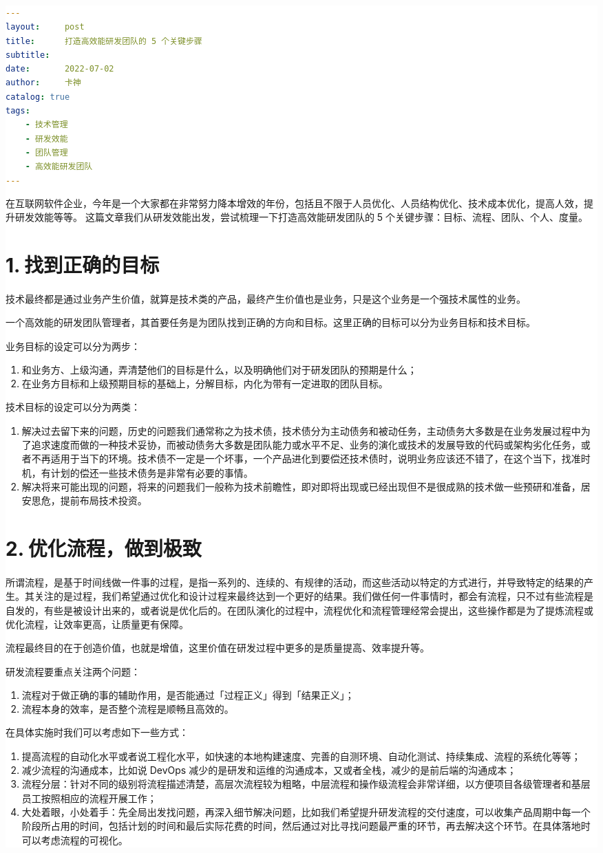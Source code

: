 ```yaml
---
layout:     post
title:      打造高效能研发团队的 5 个关键步骤
subtitle:   
date:       2022-07-02
author:     卡神
catalog: true
tags:
    - 技术管理
    - 研发效能
    - 团队管理
    - 高效能研发团队
---
```



在互联网软件企业，今年是一个大家都在非常努力降本增效的年份，包括且不限于人员优化、人员结构优化、技术成本优化，提高人效，提升研发效能等等。
这篇文章我们从研发效能出发，尝试梳理一下打造高效能研发团队的 5 个关键步骤：目标、流程、团队、个人、度量。

# 1. 找到正确的目标
技术最终都是通过业务产生价值，就算是技术类的产品，最终产生价值也是业务，只是这个业务是一个强技术属性的业务。

一个高效能的研发团队管理者，其首要任务是为团队找到正确的方向和目标。这里正确的目标可以分为业务目标和技术目标。

业务目标的设定可以分为两步：

1. 和业务方、上级沟通，弄清楚他们的目标是什么，以及明确他们对于研发团队的预期是什么；
2. 在业务方目标和上级预期目标的基础上，分解目标，内化为带有一定进取的团队目标。

技术目标的设定可以分为两类：

1. 解决过去留下来的问题，历史的问题我们通常称之为技术债，技术债分为主动债务和被动任务，主动债务大多数是在业务发展过程中为了追求速度而做的一种技术妥协，而被动债务大多数是团队能力或水平不足、业务的演化或技术的发展导致的代码或架构劣化任务，或者不再适用于当下的环境。技术债不一定是一个坏事，一个产品进化到要偿还技术债时，说明业务应该还不错了，在这个当下，找准时机，有计划的偿还一些技术债务是非常有必要的事情。
2. 解决将来可能出现的问题，将来的问题我们一般称为技术前瞻性，即对即将出现或已经出现但不是很成熟的技术做一些预研和准备，居安思危，提前布局技术投资。

# 2. 优化流程，做到极致
所谓流程，是基于时间线做一件事的过程，是指一系列的、连续的、有规律的活动，而这些活动以特定的方式进行，并导致特定的结果的产生。其关注的是过程，我们希望通过优化和设计过程来最终达到一个更好的结果。我们做任何一件事情时，都会有流程，只不过有些流程是自发的，有些是被设计出来的，或者说是优化后的。在团队演化的过程中，流程优化和流程管理经常会提出，这些操作都是为了提炼流程或优化流程，让效率更高，让质量更有保障。

流程最终目的在于创造价值，也就是增值，这里价值在研发过程中更多的是质量提高、效率提升等。

研发流程要重点关注两个问题：

1. 流程对于做正确的事的辅助作用，是否能通过「过程正义」得到「结果正义」；
2. 流程本身的效率，是否整个流程是顺畅且高效的。

在具体实施时我们可以考虑如下一些方式：

1. 提高流程的自动化水平或者说工程化水平，如快速的本地构建速度、完善的自测环境、自动化测试、持续集成、流程的系统化等等；
2. 减少流程的沟通成本，比如说 DevOps 减少的是研发和运维的沟通成本，又或者全栈，减少的是前后端的沟通成本；
3. 流程分层：针对不同的级别将流程描述清楚，高层次流程较为粗略，中层流程和操作级流程会非常详细，以方便项目各级管理者和基层员工按照相应的流程开展工作；
4. 大处着眼，小处着手：先全局出发找问题，再深入细节解决问题，比如我们希望提升研发流程的交付速度，可以收集产品周期中每一个阶段所占用的时间，包括计划的时间和最后实际花费的时间，然后通过对比寻找问题最严重的环节，再去解决这个环节。在具体落地时可以考虑流程的可视化。
